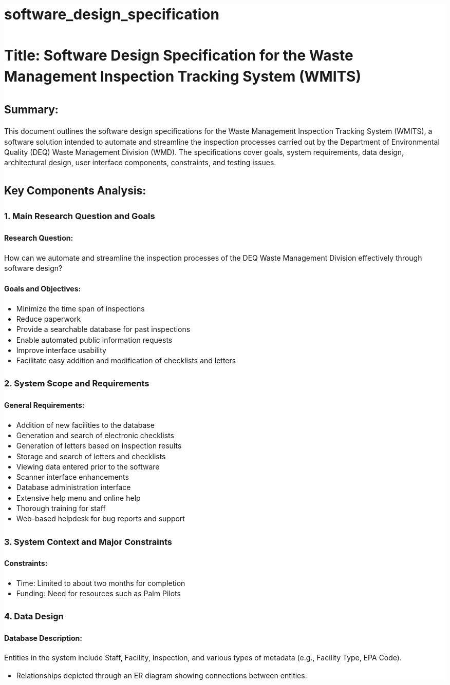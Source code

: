 # software_design_specification

# Title: Software Design Specification for the Waste Management Inspection Tracking System (WMITS)

## Summary:
This document outlines the software design specifications for the Waste Management Inspection Tracking System (WMITS), a software solution intended to automate and streamline the inspection processes carried out by the Department of Environmental Quality (DEQ) Waste Management Division (WMD). The specifications cover goals, system requirements, data design, architectural design, user interface components, constraints, and testing issues.

## Key Components Analysis:

### 1. Main Research Question and Goals 
#### Research Question:
How can we automate and streamline the inspection processes of the DEQ Waste Management Division effectively through software design?

#### Goals and Objectives:
- Minimize the time span of inspections
- Reduce paperwork
- Provide a searchable database for past inspections
- Enable automated public information requests
- Improve interface usability
- Facilitate easy addition and modification of checklists and letters

### 2. System Scope and Requirements
#### General Requirements:
- Addition of new facilities to the database
- Generation and search of electronic checklists
- Generation of letters based on inspection results
- Storage and search of letters and checklists
- Viewing data entered prior to the software
- Scanner interface enhancements
- Database administration interface
- Extensive help menu and online help
- Thorough training for staff
- Web-based helpdesk for bug reports and support

### 3. System Context and Major Constraints
#### Constraints:
- Time: Limited to about two months for completion
- Funding: Need for resources such as Palm Pilots

### 4. Data Design
#### Database Description:
Entities in the system include Staff, Facility, Inspection, and various types of metadata (e.g., Facility Type, EPA Code).
- Relationships depicted through an ER diagram showing connections between entities.
